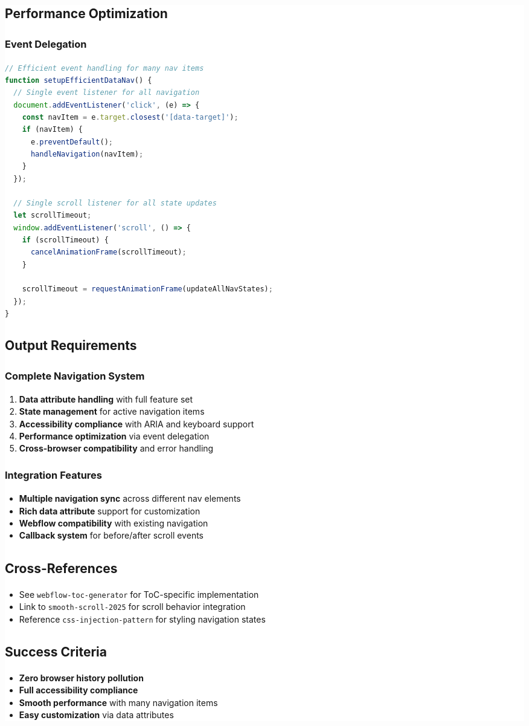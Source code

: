 ## Performance Optimization

### Event Delegation
```javascript
// Efficient event handling for many nav items
function setupEfficientDataNav() {
  // Single event listener for all navigation
  document.addEventListener('click', (e) => {
    const navItem = e.target.closest('[data-target]');
    if (navItem) {
      e.preventDefault();
      handleNavigation(navItem);
    }
  });
  
  // Single scroll listener for all state updates
  let scrollTimeout;
  window.addEventListener('scroll', () => {
    if (scrollTimeout) {
      cancelAnimationFrame(scrollTimeout);
    }
    
    scrollTimeout = requestAnimationFrame(updateAllNavStates);
  });
}
```

## Output Requirements

### Complete Navigation System
1. **Data attribute handling** with full feature set
2. **State management** for active navigation items
3. **Accessibility compliance** with ARIA and keyboard support
4. **Performance optimization** via event delegation
5. **Cross-browser compatibility** and error handling

### Integration Features
- **Multiple navigation sync** across different nav elements
- **Rich data attribute** support for customization
- **Webflow compatibility** with existing navigation
- **Callback system** for before/after scroll events

## Cross-References
- See `webflow-toc-generator` for ToC-specific implementation
- Link to `smooth-scroll-2025` for scroll behavior integration
- Reference `css-injection-pattern` for styling navigation states

## Success Criteria
- **Zero browser history pollution**
- **Full accessibility compliance** 
- **Smooth performance** with many navigation items
- **Easy customization** via data attributes 